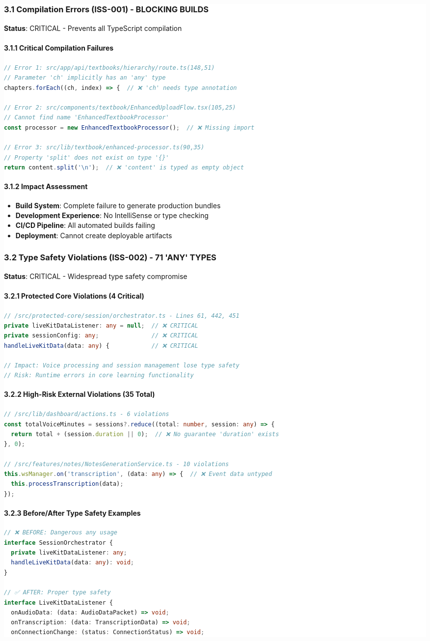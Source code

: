 ### 3.1 Compilation Errors (ISS-001) - BLOCKING BUILDS
**Status**: CRITICAL - Prevents all TypeScript compilation

#### 3.1.1 Critical Compilation Failures
```typescript
// Error 1: src/app/api/textbooks/hierarchy/route.ts(148,51)
// Parameter 'ch' implicitly has an 'any' type
chapters.forEach((ch, index) => {  // ❌ 'ch' needs type annotation

// Error 2: src/components/textbook/EnhancedUploadFlow.tsx(105,25)
// Cannot find name 'EnhancedTextbookProcessor'
const processor = new EnhancedTextbookProcessor();  // ❌ Missing import

// Error 3: src/lib/textbook/enhanced-processor.ts(90,35)
// Property 'split' does not exist on type '{}'
return content.split('\n');  // ❌ 'content' is typed as empty object
```

#### 3.1.2 Impact Assessment
- **Build System**: Complete failure to generate production bundles
- **Development Experience**: No IntelliSense or type checking
- **CI/CD Pipeline**: All automated builds failing
- **Deployment**: Cannot create deployable artifacts

### 3.2 Type Safety Violations (ISS-002) - 71 'ANY' TYPES
**Status**: CRITICAL - Widespread type safety compromise

#### 3.2.1 Protected Core Violations (4 Critical)
```typescript
// /src/protected-core/session/orchestrator.ts - Lines 61, 442, 451
private liveKitDataListener: any = null;  // ❌ CRITICAL
private sessionConfig: any;               // ❌ CRITICAL
handleLiveKitData(data: any) {            // ❌ CRITICAL

// Impact: Voice processing and session management lose type safety
// Risk: Runtime errors in core learning functionality
```

#### 3.2.2 High-Risk External Violations (35 Total)
```typescript
// /src/lib/dashboard/actions.ts - 6 violations
const totalVoiceMinutes = sessions?.reduce((total: number, session: any) => {
  return total + (session.duration || 0);  // ❌ No guarantee 'duration' exists
}, 0);

// /src/features/notes/NotesGenerationService.ts - 10 violations
this.wsManager.on('transcription', (data: any) => {  // ❌ Event data untyped
  this.processTranscription(data);
});
```

#### 3.2.3 Before/After Type Safety Examples
```typescript
// ❌ BEFORE: Dangerous any usage
interface SessionOrchestrator {
  private liveKitDataListener: any;
  handleLiveKitData(data: any): void;
}

// ✅ AFTER: Proper type safety
interface LiveKitDataListener {
  onAudioData: (data: AudioDataPacket) => void;
  onTranscription: (data: TranscriptionData) => void;
  onConnectionChange: (status: ConnectionStatus) => void;
```